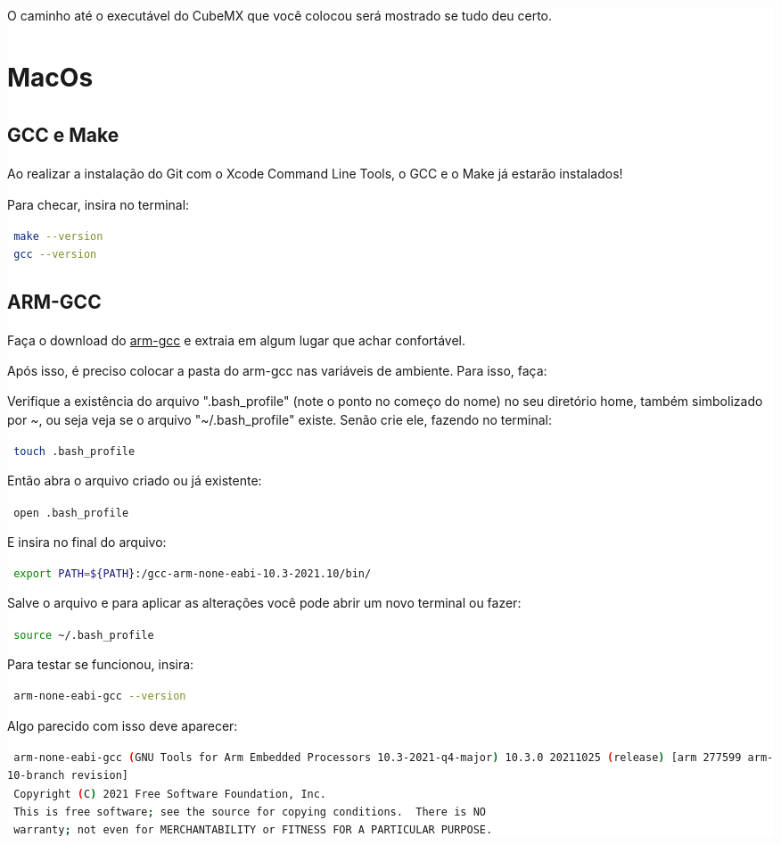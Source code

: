 O caminho até o executável do CubeMX que você colocou será mostrado se tudo deu certo.

# MacOs

## GCC e Make

Ao realizar a instalação do Git com o Xcode Command Line Tools, o GCC e o Make já estarão instalados!

Para checar, insira no terminal:

```bash
 make --version
 gcc --version
```

## ARM-GCC

Faça o download do [arm-gcc](https://developer.arm.com/-/media/Files/downloads/gnu-rm/10.3-2021.10/gcc-arm-none-eabi-10.3-2021.10-mac.tar.bz2?rev=58ed196feb7b4ada8288ea521fa87ad5&hash=F095D2C3D1659B531BE482826BE4A6E1) e extraia em algum lugar que achar confortável.

Após isso, é preciso colocar a pasta do arm-gcc nas variáveis de ambiente. Para isso, faça:

Verifique a existência do arquivo ".bash_profile" (note o ponto no começo do nome) no seu diretório home, também simbolizado por _~_, ou seja veja se o arquivo "~/.bash_profile" existe. Senão crie ele, fazendo no terminal:

```bash
 touch .bash_profile
```

Então abra o arquivo criado ou já existente:

```bash
 open .bash_profile
```

E insira no final do arquivo:

```bash
 export PATH=${PATH}:/gcc-arm-none-eabi-10.3-2021.10/bin/
```

Salve o arquivo e para aplicar as alterações você pode abrir um novo terminal ou fazer:

```bash
 source ~/.bash_profile
```

Para testar se funcionou, insira:

```bash
 arm-none-eabi-gcc --version
```

Algo parecido com isso deve aparecer:

```bash
 arm-none-eabi-gcc (GNU Tools for Arm Embedded Processors 10.3-2021-q4-major) 10.3.0 20211025 (release) [arm 277599 arm-10-branch revision]
 Copyright (C) 2021 Free Software Foundation, Inc.
 This is free software; see the source for copying conditions.  There is NO
 warranty; not even for MERCHANTABILITY or FITNESS FOR A PARTICULAR PURPOSE.
```
